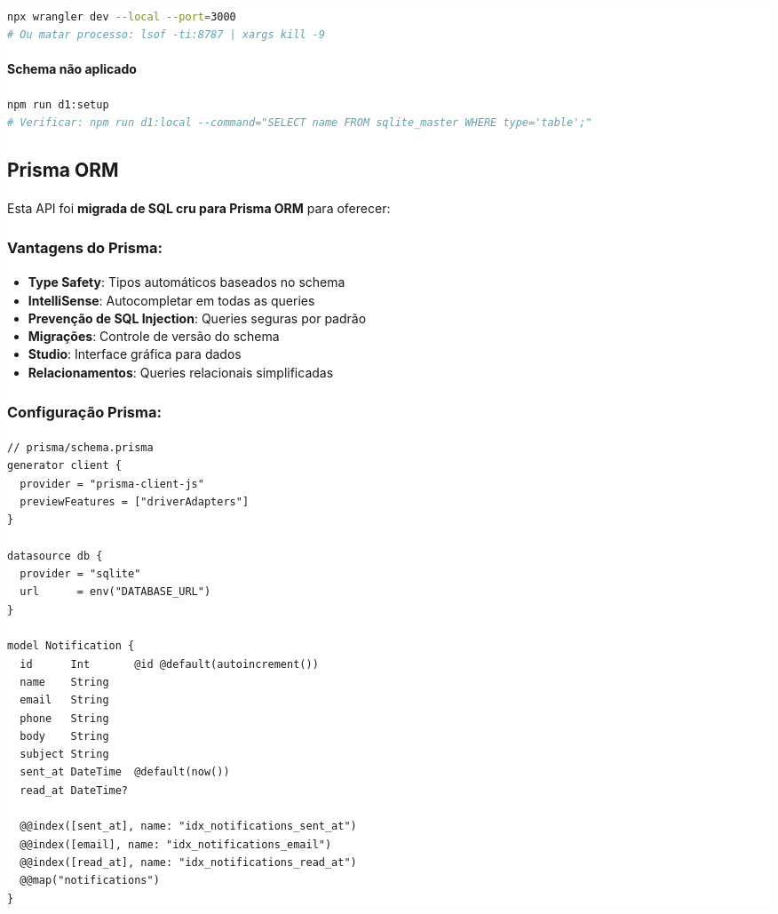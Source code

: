 ```bash
npx wrangler dev --local --port=3000
# Ou matar processo: lsof -ti:8787 | xargs kill -9
```

#### **Schema não aplicado**

```bash
npm run d1:setup
# Verificar: npm run d1:local --command="SELECT name FROM sqlite_master WHERE type='table';"
```

## Prisma ORM

Esta API foi **migrada de SQL cru para Prisma ORM** para oferecer:

### **Vantagens do Prisma:**

- **Type Safety**: Tipos automáticos baseados no schema
- **IntelliSense**: Autocompletar em todas as queries
- **Prevenção de SQL Injection**: Queries seguras por padrão
- **Migrações**: Controle de versão do schema
- **Studio**: Interface gráfica para dados
- **Relacionamentos**: Queries relacionais simplificadas

### **Configuração Prisma:**

```prisma
// prisma/schema.prisma
generator client {
  provider = "prisma-client-js"
  previewFeatures = ["driverAdapters"]
}

datasource db {
  provider = "sqlite"
  url      = env("DATABASE_URL")
}

model Notification {
  id      Int       @id @default(autoincrement())
  name    String
  email   String
  phone   String
  body    String
  subject String
  sent_at DateTime  @default(now())
  read_at DateTime?

  @@index([sent_at], name: "idx_notifications_sent_at")
  @@index([email], name: "idx_notifications_email")
  @@index([read_at], name: "idx_notifications_read_at")
  @@map("notifications")
}
```
